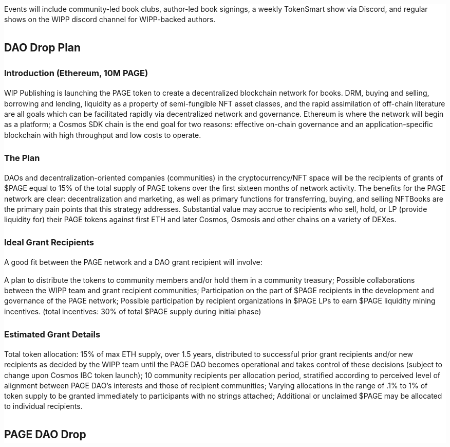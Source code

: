 Events will include community-led book clubs, author-led book signings, a weekly TokenSmart show via Discord, and regular shows on the WIPP discord channel for WIPP-backed authors. 


## DAO Drop Plan ###########################################################




### Introduction (Ethereum, 10M PAGE)


WIP Publishing is launching the PAGE token to create a decentralized blockchain network for books. DRM, buying and selling, borrowing and lending, liquidity as a property of semi-fungible NFT asset classes, and the rapid assimilation of off-chain literature are all goals which can be facilitated rapidly via decentralized network and governance. Ethereum is where the network will begin as a platform; a Cosmos SDK chain is the end goal for two reasons: effective on-chain governance and an application-specific blockchain with high throughput and low costs to operate.

### The Plan
DAOs and decentralization-oriented companies (communities) in the cryptocurrency/NFT space will be the recipients of grants of $PAGE equal to 15% of the total supply of PAGE tokens over the first sixteen months of network activity. The benefits for the PAGE network are clear: decentralization and marketing, as well as primary functions for transferring, buying, and selling NFTBooks are the primary pain points that this strategy addresses. Substantial value may accrue to recipients who sell, hold, or LP (provide liquidity for) their PAGE tokens against first ETH and later Cosmos, Osmosis and other chains on a variety of DEXes. 

### Ideal Grant Recipients


A good fit between the PAGE network and a DAO grant recipient will involve:

A plan to distribute the tokens to community members and/or hold them in a community treasury;
Possible collaborations between the WIPP team and grant recipient communities;
Participation on the part of $PAGE recipients in the development and governance of the PAGE network;
Possible participation by recipient organizations in $PAGE LPs to earn $PAGE liquidity mining incentives. (total incentives: 30% of total $PAGE supply during initial phase) 

### Estimated Grant Details


Total token allocation: 15% of max ETH supply, over 1.5 years, distributed to successful prior grant recipients and/or new recipients as decided by the WIPP team until the PAGE DAO becomes operational and takes control of these decisions (subject to change upon Cosmos IBC token launch);
10 community recipients per allocation period, stratified according to perceived level of alignment between PAGE DAO’s interests and those of recipient communities;
Varying allocations in the range of .1% to 1% of token supply to be granted immediately to participants with no strings attached;
Additional or unclaimed $PAGE may be allocated to individual recipients.



## PAGE DAO Drop ########################################################### 
